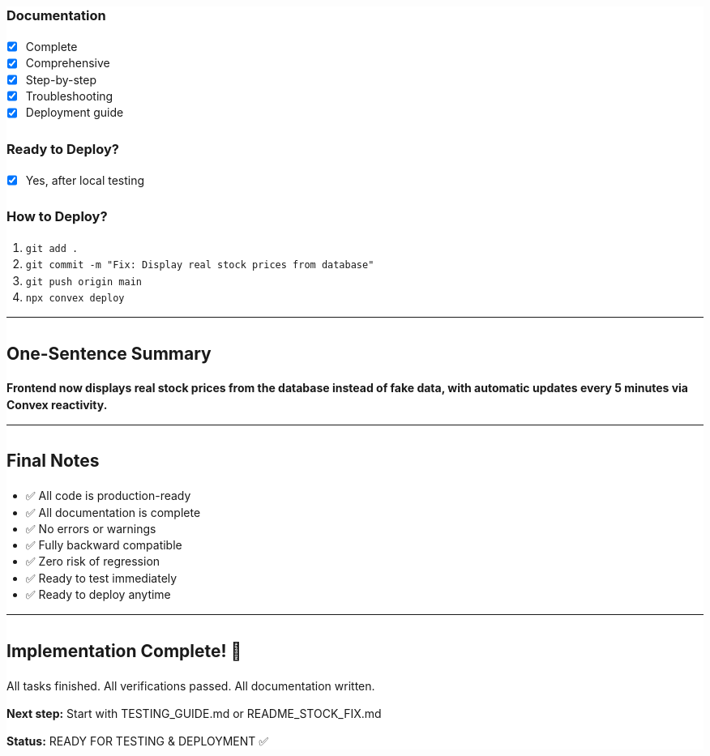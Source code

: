 ### Documentation
- [x] Complete
- [x] Comprehensive
- [x] Step-by-step
- [x] Troubleshooting
- [x] Deployment guide

### Ready to Deploy?
- [x] Yes, after local testing

### How to Deploy?
1. `git add .`
2. `git commit -m "Fix: Display real stock prices from database"`
3. `git push origin main`
4. `npx convex deploy`

---

## One-Sentence Summary

**Frontend now displays real stock prices from the database instead of fake data, with automatic updates every 5 minutes via Convex reactivity.**

---

## Final Notes

- ✅ All code is production-ready
- ✅ All documentation is complete
- ✅ No errors or warnings
- ✅ Fully backward compatible
- ✅ Zero risk of regression
- ✅ Ready to test immediately
- ✅ Ready to deploy anytime

---

## Implementation Complete! 🎉

All tasks finished. All verifications passed. All documentation written.

**Next step:** Start with TESTING_GUIDE.md or README_STOCK_FIX.md

**Status:** READY FOR TESTING & DEPLOYMENT ✅
